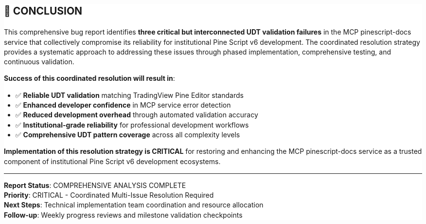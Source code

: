 ## 🏁 **CONCLUSION**

This comprehensive bug report identifies **three critical but interconnected UDT validation failures** in the MCP pinescript-docs service that collectively compromise its reliability for institutional Pine Script v6 development. The coordinated resolution strategy provides a systematic approach to addressing these issues through phased implementation, comprehensive testing, and continuous validation.

**Success of this coordinated resolution will result in**:
- ✅ **Reliable UDT validation** matching TradingView Pine Editor standards
- ✅ **Enhanced developer confidence** in MCP service error detection  
- ✅ **Reduced development overhead** through automated validation accuracy
- ✅ **Institutional-grade reliability** for professional development workflows
- ✅ **Comprehensive UDT pattern coverage** across all complexity levels

**Implementation of this resolution strategy is CRITICAL** for restoring and enhancing the MCP pinescript-docs service as a trusted component of institutional Pine Script v6 development ecosystems.

---

**Report Status**: COMPREHENSIVE ANALYSIS COMPLETE  
**Priority**: CRITICAL - Coordinated Multi-Issue Resolution Required  
**Next Steps**: Technical implementation team coordination and resource allocation  
**Follow-up**: Weekly progress reviews and milestone validation checkpoints